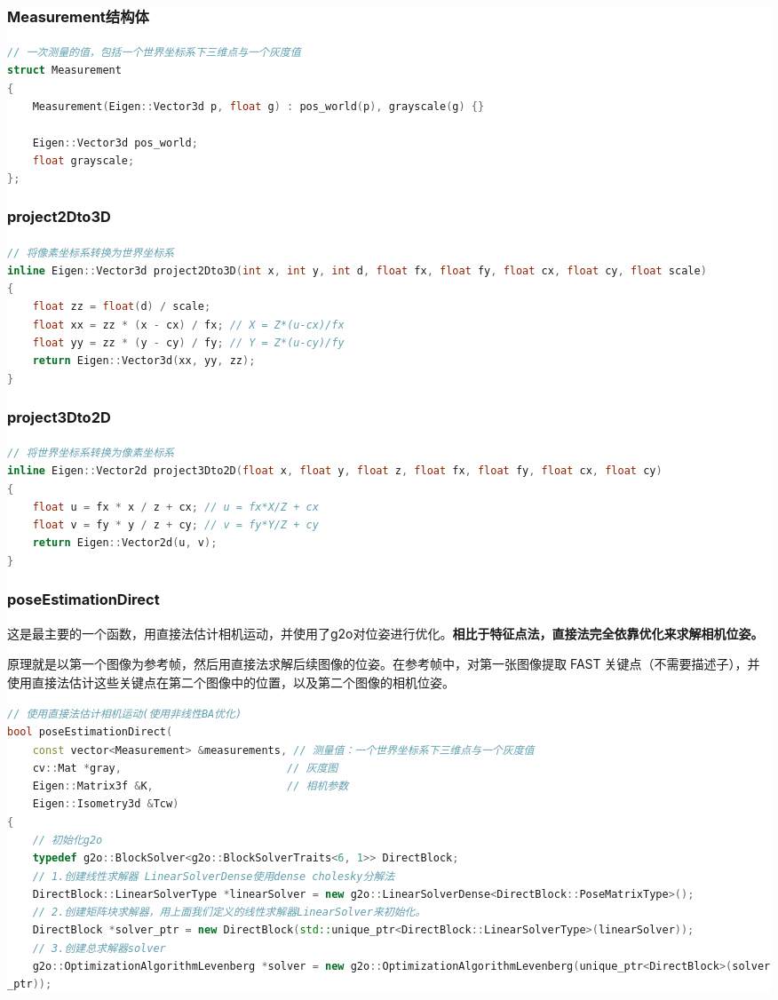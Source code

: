 ### Measurement结构体

```cpp
// 一次测量的值，包括一个世界坐标系下三维点与一个灰度值
struct Measurement
{
    Measurement(Eigen::Vector3d p, float g) : pos_world(p), grayscale(g) {}

    Eigen::Vector3d pos_world;
    float grayscale;
};
```

### project2Dto3D

```cpp
// 将像素坐标系转换为世界坐标系
inline Eigen::Vector3d project2Dto3D(int x, int y, int d, float fx, float fy, float cx, float cy, float scale)
{
    float zz = float(d) / scale;
    float xx = zz * (x - cx) / fx; // X = Z*(u-cx)/fx
    float yy = zz * (y - cy) / fy; // Y = Z*(u-cy)/fy
    return Eigen::Vector3d(xx, yy, zz);
}
```

### project3Dto2D

```cpp
// 将世界坐标系转换为像素坐标系
inline Eigen::Vector2d project3Dto2D(float x, float y, float z, float fx, float fy, float cx, float cy)
{
    float u = fx * x / z + cx; // u = fx*X/Z + cx
    float v = fy * y / z + cy; // v = fy*Y/Z + cy
    return Eigen::Vector2d(u, v);
}
```

### poseEstimationDirect

这是最主要的一个函数，用直接法估计相机运动，并使用了g2o对位姿进行优化。**相比于特征点法，直接法完全依靠优化来求解相机位姿。**

原理就是以第一个图像为参考帧，然后用直接法求解后续图像的位姿。在参考帧中，对第一张图像提取 FAST 关键点（不需要描述子），并使用直接法估计这些关键点在第二个图像中的位置，以及第二个图像的相机位姿。

```cpp
// 使用直接法估计相机运动(使用非线性BA优化)
bool poseEstimationDirect(
    const vector<Measurement> &measurements, // 测量值：一个世界坐标系下三维点与一个灰度值
    cv::Mat *gray,                          // 灰度图
    Eigen::Matrix3f &K,                     // 相机参数
    Eigen::Isometry3d &Tcw)
{
    // 初始化g2o
    typedef g2o::BlockSolver<g2o::BlockSolverTraits<6, 1>> DirectBlock;
    // 1.创建线性求解器 LinearSolverDense使用dense cholesky分解法
    DirectBlock::LinearSolverType *linearSolver = new g2o::LinearSolverDense<DirectBlock::PoseMatrixType>();
    // 2.创建矩阵块求解器，用上面我们定义的线性求解器LinearSolver来初始化。
    DirectBlock *solver_ptr = new DirectBlock(std::unique_ptr<DirectBlock::LinearSolverType>(linearSolver));
    // 3.创建总求解器solver
    g2o::OptimizationAlgorithmLevenberg *solver = new g2o::OptimizationAlgorithmLevenberg(unique_ptr<DirectBlock>(solver_ptr));
```